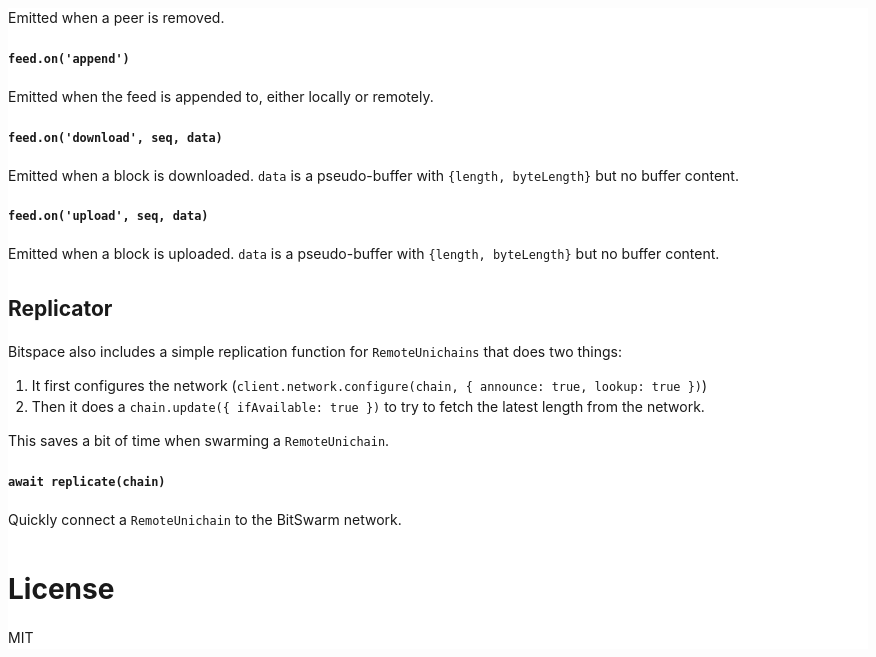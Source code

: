 Emitted when a peer is removed.

#### `feed.on('append')`

Emitted when the feed is appended to, either locally or remotely.

#### `feed.on('download', seq, data)`

Emitted when a block is downloaded. `data` is a pseudo-buffer with `{length, byteLength}` but no buffer content.

#### `feed.on('upload', seq, data)`

Emitted when a block is uploaded. `data` is a pseudo-buffer with `{length, byteLength}` but no buffer content.

## Replicator

Bitspace also includes a simple replication function for `RemoteUnichains` that does two things:
1. It first configures the network (`client.network.configure(chain, { announce: true, lookup: true })`)
2. Then it does a `chain.update({ ifAvailable: true })` to try to fetch the latest length from the network.

This saves a bit of time when swarming a `RemoteUnichain`.

#### `await replicate(chain)`

Quickly connect a `RemoteUnichain` to the BitSwarm network.

# License

MIT
